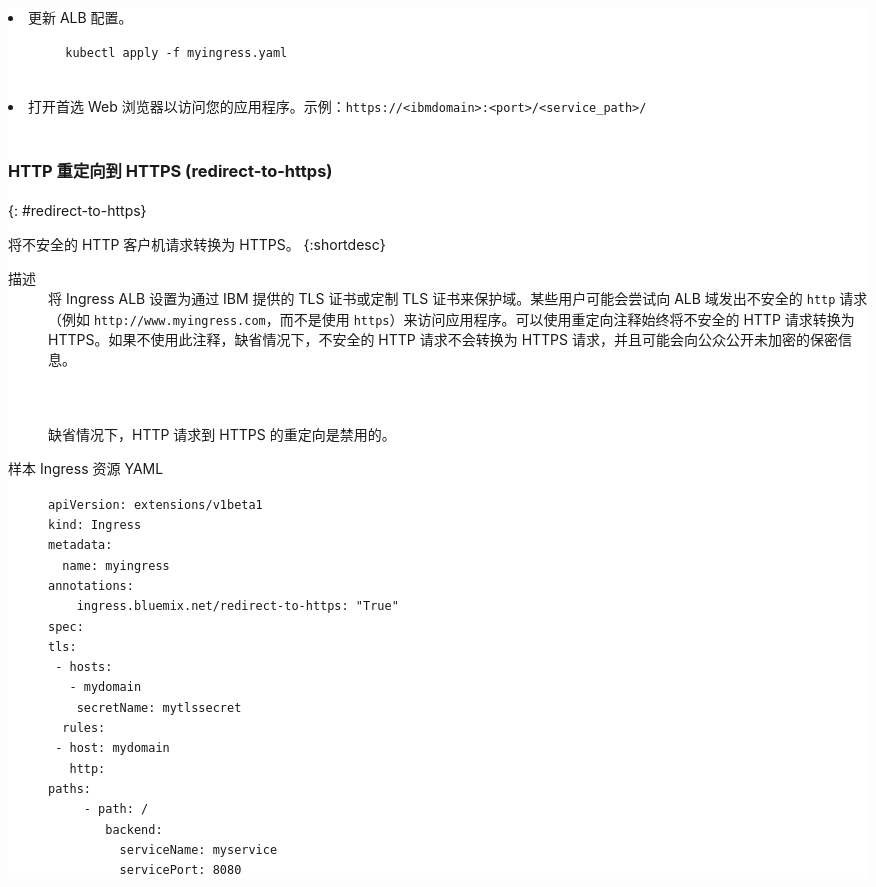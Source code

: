 <li>更新 ALB 配置。
<pre class="pre">
<code>        kubectl apply -f myingress.yaml
        </code></pre>
</li>
<li>打开首选 Web 浏览器以访问您的应用程序。示例：<code>https://&lt;ibmdomain&gt;:&lt;port&gt;/&lt;service_path&gt;/</code></li></ol></dd></dl>

<br />



### HTTP 重定向到 HTTPS (redirect-to-https)
{: #redirect-to-https}

将不安全的 HTTP 客户机请求转换为 HTTPS。
{:shortdesc}

<dl>
<dt>描述</dt>
<dd>将 Ingress ALB 设置为通过 IBM 提供的 TLS 证书或定制 TLS 证书来保护域。某些用户可能会尝试向 ALB 域发出不安全的 <code>http</code> 请求（例如 <code>http://www.myingress.com</code>，而不是使用 <code>https</code>）来访问应用程序。可以使用重定向注释始终将不安全的 HTTP 请求转换为 HTTPS。如果不使用此注释，缺省情况下，不安全的 HTTP 请求不会转换为 HTTPS 请求，并且可能会向公众公开未加密的保密信息。

 

</br></br>
缺省情况下，HTTP 请求到 HTTPS 的重定向是禁用的。</dd>

<dt>样本 Ingress 资源 YAML</dt>
<dd>

<pre class="codeblock">
<code>apiVersion: extensions/v1beta1
kind: Ingress
metadata:
  name: myingress
annotations:
    ingress.bluemix.net/redirect-to-https: "True"
spec:
tls:
 - hosts:
   - mydomain
    secretName: mytlssecret
  rules:
 - host: mydomain
   http:
paths:
     - path: /
        backend:
          serviceName: myservice
          servicePort: 8080</code></pre>

</dd>

</dl>
